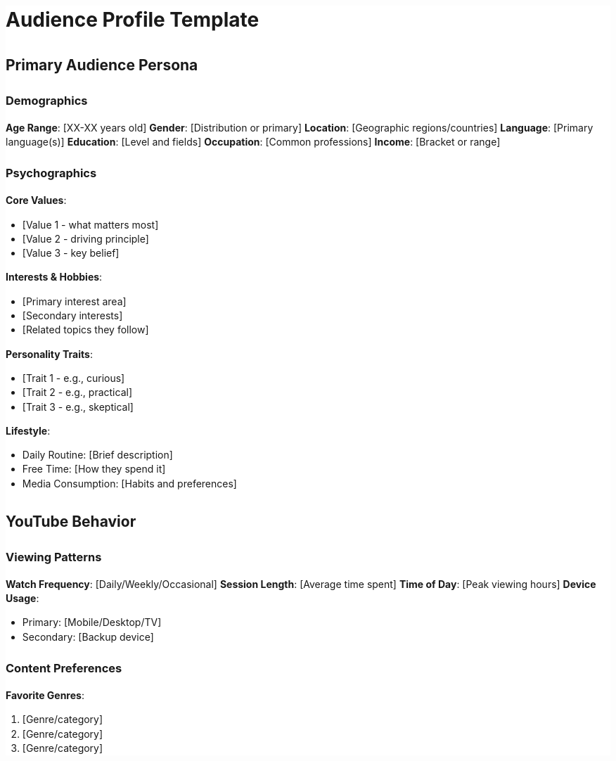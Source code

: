 # Audience Profile Template

## Primary Audience Persona

### Demographics

**Age Range**: [XX-XX years old]
**Gender**: [Distribution or primary]
**Location**: [Geographic regions/countries]
**Language**: [Primary language(s)]
**Education**: [Level and fields]
**Occupation**: [Common professions]
**Income**: [Bracket or range]

### Psychographics

**Core Values**:
- [Value 1 - what matters most]
- [Value 2 - driving principle]
- [Value 3 - key belief]

**Interests & Hobbies**:
- [Primary interest area]
- [Secondary interests]
- [Related topics they follow]

**Personality Traits**:
- [Trait 1 - e.g., curious]
- [Trait 2 - e.g., practical]
- [Trait 3 - e.g., skeptical]

**Lifestyle**:
- Daily Routine: [Brief description]
- Free Time: [How they spend it]
- Media Consumption: [Habits and preferences]

## YouTube Behavior

### Viewing Patterns

**Watch Frequency**: [Daily/Weekly/Occasional]
**Session Length**: [Average time spent]
**Time of Day**: [Peak viewing hours]
**Device Usage**:
- Primary: [Mobile/Desktop/TV]
- Secondary: [Backup device]

### Content Preferences

**Favorite Genres**:
1. [Genre/category]
2. [Genre/category]
3. [Genre/category]
